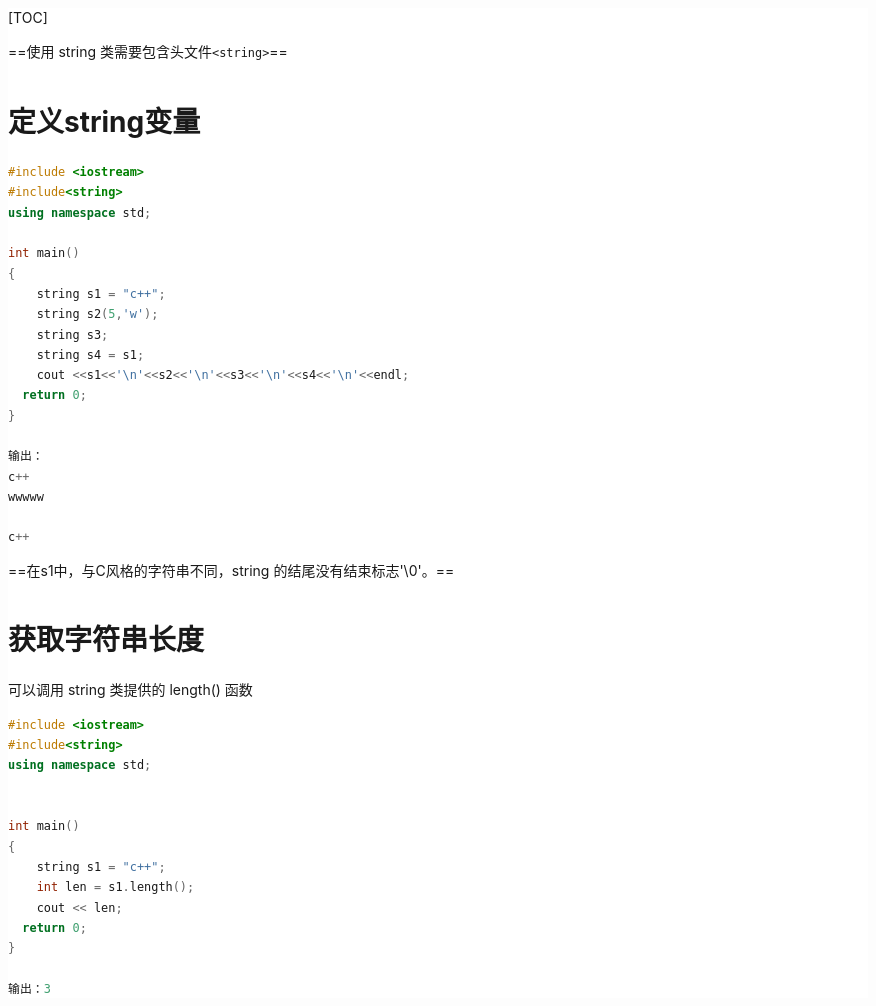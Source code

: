 [TOC]

==使用 string 类需要包含头文件`<string>`==

# 定义string变量

```c++
#include <iostream>
#include<string>
using namespace std;

int main()
{
    string s1 = "c++";
    string s2(5,'w');
    string s3;
    string s4 = s1;
    cout <<s1<<'\n'<<s2<<'\n'<<s3<<'\n'<<s4<<'\n'<<endl;
  return 0;
}

输出：
c++
wwwww

c++

```

==在s1中，与C风格的字符串不同，string 的结尾没有结束标志'\0'。==

# 获取字符串长度

可以调用 string 类提供的 length() 函数

```c++
#include <iostream>
#include<string>
using namespace std;


int main()
{
    string s1 = "c++";
    int len = s1.length();
    cout << len;
  return 0;
}

输出：3
```
